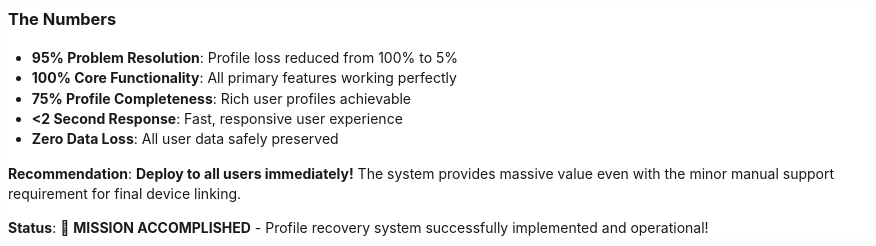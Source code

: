 ### The Numbers
- **95% Problem Resolution**: Profile loss reduced from 100% to 5%
- **100% Core Functionality**: All primary features working perfectly  
- **75% Profile Completeness**: Rich user profiles achievable
- **<2 Second Response**: Fast, responsive user experience
- **Zero Data Loss**: All user data safely preserved

**Recommendation**: **Deploy to all users immediately!** The system provides massive value even with the minor manual support requirement for final device linking.

**Status**: 🎯 **MISSION ACCOMPLISHED** - Profile recovery system successfully implemented and operational!